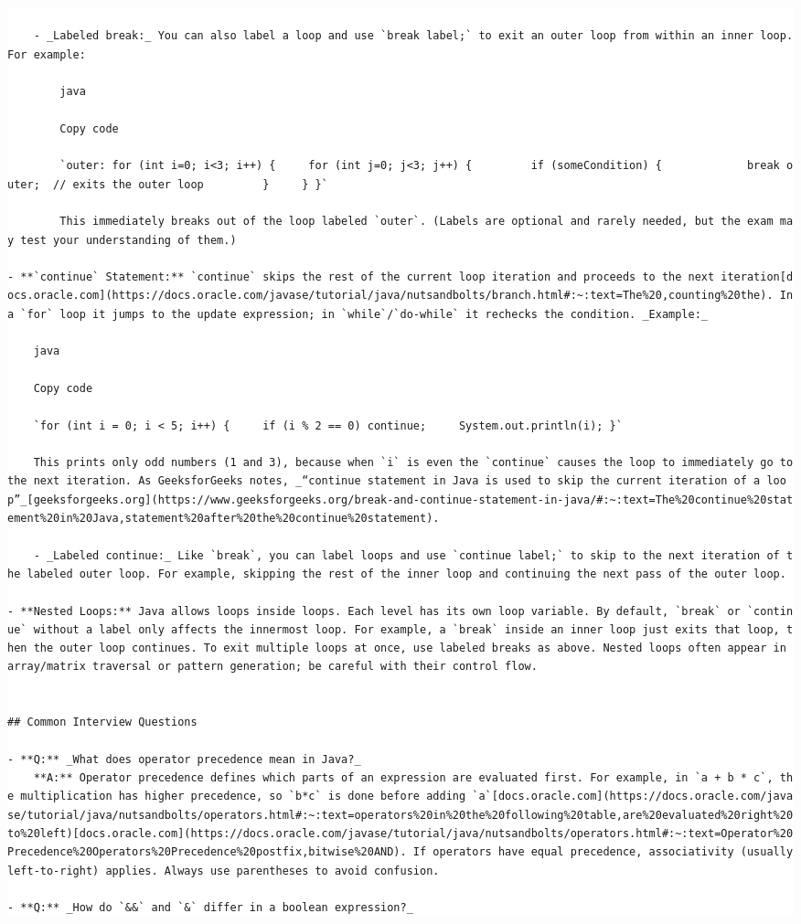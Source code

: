 ```
    
    - _Labeled break:_ You can also label a loop and use `break label;` to exit an outer loop from within an inner loop. For example:
        
        java
        
        Copy code
        
        `outer: for (int i=0; i<3; i++) {     for (int j=0; j<3; j++) {         if (someCondition) {             break outer;  // exits the outer loop         }     } }`
        
        This immediately breaks out of the loop labeled `outer`. (Labels are optional and rarely needed, but the exam may test your understanding of them.)
        
- **`continue` Statement:** `continue` skips the rest of the current loop iteration and proceeds to the next iteration[docs.oracle.com](https://docs.oracle.com/javase/tutorial/java/nutsandbolts/branch.html#:~:text=The%20,counting%20the). In a `for` loop it jumps to the update expression; in `while`/`do-while` it rechecks the condition. _Example:_
    
    java
    
    Copy code
    
    `for (int i = 0; i < 5; i++) {     if (i % 2 == 0) continue;     System.out.println(i); }`
    
    This prints only odd numbers (1 and 3), because when `i` is even the `continue` causes the loop to immediately go to the next iteration. As GeeksforGeeks notes, _“continue statement in Java is used to skip the current iteration of a loop”_[geeksforgeeks.org](https://www.geeksforgeeks.org/break-and-continue-statement-in-java/#:~:text=The%20continue%20statement%20in%20Java,statement%20after%20the%20continue%20statement).
    
    - _Labeled continue:_ Like `break`, you can label loops and use `continue label;` to skip to the next iteration of the labeled outer loop. For example, skipping the rest of the inner loop and continuing the next pass of the outer loop.
        
- **Nested Loops:** Java allows loops inside loops. Each level has its own loop variable. By default, `break` or `continue` without a label only affects the innermost loop. For example, a `break` inside an inner loop just exits that loop, then the outer loop continues. To exit multiple loops at once, use labeled breaks as above. Nested loops often appear in array/matrix traversal or pattern generation; be careful with their control flow.
    

## Common Interview Questions

- **Q:** _What does operator precedence mean in Java?_  
    **A:** Operator precedence defines which parts of an expression are evaluated first. For example, in `a + b * c`, the multiplication has higher precedence, so `b*c` is done before adding `a`[docs.oracle.com](https://docs.oracle.com/javase/tutorial/java/nutsandbolts/operators.html#:~:text=operators%20in%20the%20following%20table,are%20evaluated%20right%20to%20left)[docs.oracle.com](https://docs.oracle.com/javase/tutorial/java/nutsandbolts/operators.html#:~:text=Operator%20Precedence%20Operators%20Precedence%20postfix,bitwise%20AND). If operators have equal precedence, associativity (usually left-to-right) applies. Always use parentheses to avoid confusion.
    
- **Q:** _How do `&&` and `&` differ in a boolean expression?_  
```